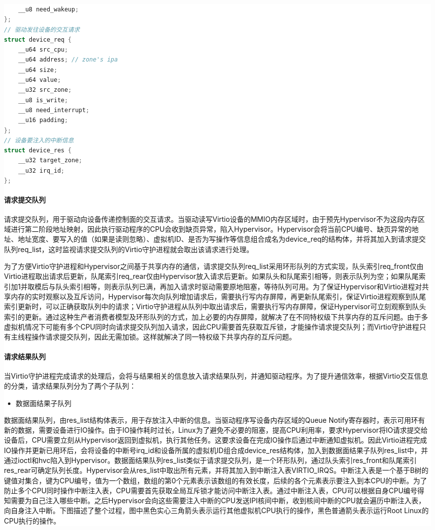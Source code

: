 ```c
	__u8 need_wakeup;
};
// 驱动发往设备的交互请求
struct device_req {
	__u64 src_cpu;
	__u64 address; // zone's ipa
	__u64 size;
	__u64 value;
	__u32 src_zone;
	__u8 is_write;
	__u8 need_interrupt;
	__u16 padding;
};
// 设备要注入的中断信息
struct device_res {
    __u32 target_zone;
    __u32 irq_id;
};
```

#### 请求提交队列

请求提交队列，用于驱动向设备传递控制面的交互请求。当驱动读写Virtio设备的MMIO内存区域时，由于预先Hypervisor不为这段内存区域进行第二阶段地址映射，因此执行驱动程序的CPU会收到缺页异常，陷入Hypervisor。Hypervisor会将当前CPU编号、缺页异常的地址、地址宽度、要写入的值（如果是读则忽略）、虚拟机ID、是否为写操作等信息组合成名为device_req的结构体，并将其加入到请求提交队列req_list，这时监视请求提交队列的Virtio守护进程就会取出该请求进行处理。

为了方便Virtio守护进程和Hypervisor之间基于共享内存的通信，请求提交队列req_list采用环形队列的方式实现，队头索引req_front仅由Virtio进程取出请求后更新，队尾索引req_rear仅由Hypervisor放入请求后更新。如果队头和队尾索引相等，则表示队列为空；如果队尾索引加1并取模后与队头索引相等，则表示队列已满，再加入请求时驱动需要原地阻塞，等待队列可用。为了保证Hypervisor和Virtio进程对共享内存的实时观察以及互斥访问，Hypervisor每次向队列增加请求后，需要执行写内存屏障，再更新队尾索引，保证Virtio进程观察到队尾索引更新时，可以正确获取队列中的请求；Virtio守护进程从队列中取出请求后，需要执行写内存屏障，保证Hypervisor可立刻观察到队头索引的更新。通过这种生产者消费者模型及环形队列的方式，加上必要的内存屏障，就解决了在不同特权级下共享内存的互斥问题。由于多虚拟机情况下可能有多个CPU同时向请求提交队列加入请求，因此CPU需要首先获取互斥锁，才能操作请求提交队列；而Virtio守护进程只有主线程操作请求提交队列，因此无需加锁。这样就解决了同一特权级下共享内存的互斥问题。

#### 请求结果队列

当Virtio守护进程完成请求的处理后，会将与结果相关的信息放入请求结果队列，并通知驱动程序。为了提升通信效率，根据Virtio交互信息的分类，请求结果队列分为了两个子队列：

* 数据面结果子队列

数据面结果队列，由res_list结构体表示，用于存放注入中断的信息。当驱动程序写设备内存区域的Queue Notify寄存器时，表示可用环有新的数据，需要设备进行IO操作。由于IO操作耗时过长，Linux为了避免不必要的阻塞，提高CPU利用率，要求Hypervisor将IO请求提交给设备后，CPU需要立刻从Hypervisor返回到虚拟机，执行其他任务。这要求设备在完成IO操作后通过中断通知虚拟机。因此Virtio进程完成IO操作并更新已用环后，会将设备的中断号irq_id和设备所属的虚拟机ID组合成device_res结构体，加入到数据面结果子队列res_list中，并通过ioctl和hvc陷入到Hypervisor。数据面结果队列res_list类似于请求提交队列，是一个环形队列，通过队头索引res_front和队尾索引res_rear可确定队列长度。Hypervisor会从res_list中取出所有元素，并将其加入到中断注入表VIRTIO_IRQS。中断注入表是一个基于B树的键值对集合，键为CPU编号，值为一个数组，数组的第0个元素表示该数组的有效长度，后续的各个元素表示要注入到本CPU的中断。为了防止多个CPU同时操作中断注入表，CPU需要首先获取全局互斥锁才能访问中断注入表。通过中断注入表，CPU可以根据自身CPU编号得知需要为自己注入哪些中断。之后Hypervisor会向这些需要注入中断的CPU发送IPI核间中断，收到核间中断的CPU就会遍历中断注入表，向自身注入中断。下图描述了整个过程，图中黑色实心三角箭头表示运行其他虚拟机CPU执行的操作，黑色普通箭头表示运行Root Linux的CPU执行的操作。
